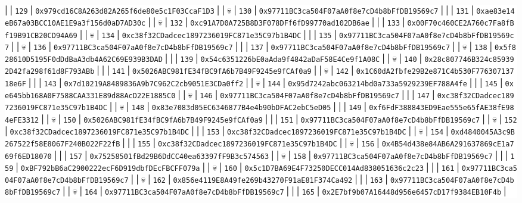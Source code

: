 |  | `129` | `0x979cd16C8A263d82A265f6de80e5c1F03CcaF1D3` |
| 💀 | `130` | `0x97711BC3ca504F07aA0f8e7cD4b8bFfDB19569c7` |
|  | `131` | `0xae83e14eB67a03BCC10AE1E9a3f156d0aD7AD30c` |
| 💀 | `132` | `0xc91A7D0A725B8D3F078DFf6fD99770ad102DB6ae` |
|  | `133` | `0x00F70c460CE2A760c7Fa8fBf19B91CB20CD94A69` |
| 💀 | `134` | `0xc38f32CDadcec1897236019FC871e35C97b1B4DC` |
|  | `135` | `0x97711BC3ca504F07aA0f8e7cD4b8bFfDB19569c7` |
| 💀 | `136` | `0x97711BC3ca504F07aA0f8e7cD4b8bFfDB19569c7` |
|  | `137` | `0x97711BC3ca504F07aA0f8e7cD4b8bFfDB19569c7` |
| 💀 | `138` | `0x5f828610D5195F0dDdBaA3db4A62C69E939B3DAD` |
|  | `139` | `0x54c6351226bE0aAda9f4842aDaF58E4Ce9f1A08C` |
| 💀 | `140` | `0x28c807746B324c859392D42fa298f61d8F793ABb` |
|  | `141` | `0x5026ABC981fE34fBC9fA6b7B49F9245e9fCAf0a9` |
| 💀 | `142` | `0x1C60dA2fbfe29B2e871C4b530F77630713718e6F` |
|  | `143` | `0x7d10219A8489836A9b7C962C2cb9051E3CDa0ff2` |
| 💀 | `144` | `0x95d7242abc063214bd0a733a5929239EF788A4fe` |
|  | `145` | `0xe645bb168A0F7588CAA331E89d88AcD22E1885C0` |
| 💀 | `146` | `0x97711BC3ca504F07aA0f8e7cD4b8bFfDB19569c7` |
|  | `147` | `0xc38f32CDadcec1897236019FC871e35C97b1B4DC` |
| 💀 | `148` | `0x83e7083d05EC6346877B4e4b90bDFAC2ebC5eD05` |
|  | `149` | `0xf6FdF388843ED9Eae555e65fAE38fE984eFE3312` |
| 💀 | `150` | `0x5026ABC981fE34fBC9fA6b7B49F9245e9fCAf0a9` |
|  | `151` | `0x97711BC3ca504F07aA0f8e7cD4b8bFfDB19569c7` |
| 💀 | `152` | `0xc38f32CDadcec1897236019FC871e35C97b1B4DC` |
|  | `153` | `0xc38f32CDadcec1897236019FC871e35C97b1B4DC` |
| 💀 | `154` | `0xd4840045A3c9B267522f58E8067F240B022F22fB` |
|  | `155` | `0xc38f32CDadcec1897236019FC871e35C97b1B4DC` |
| 💀 | `156` | `0x4B54d438e84AB6A291637869cE1a769f6ED18070` |
|  | `157` | `0x75258501fBd29B6DdCC40ea63397fF9B3c574563` |
| 💀 | `158` | `0x97711BC3ca504F07aA0f8e7cD4b8bFfDB19569c7` |
|  | `159` | `0xBF792bB6aC2900222ecF6D919dbfDEcFBCFF079a` |
| 💀 | `160` | `0x5c1D7BA69E4F73250DECC014Ad838051636c2c23` |
|  | `161` | `0x97711BC3ca504F07aA0f8e7cD4b8bFfDB19569c7` |
| 💀 | `162` | `0x856e4119E8A49fe269b43270F91aE81F374Ca492` |
|  | `163` | `0x97711BC3ca504F07aA0f8e7cD4b8bFfDB19569c7` |
| 💀 | `164` | `0x97711BC3ca504F07aA0f8e7cD4b8bFfDB19569c7` |
|  | `165` | `0x2E7bf9b07A16448d956e6457cD17f9384EB10F4b` |